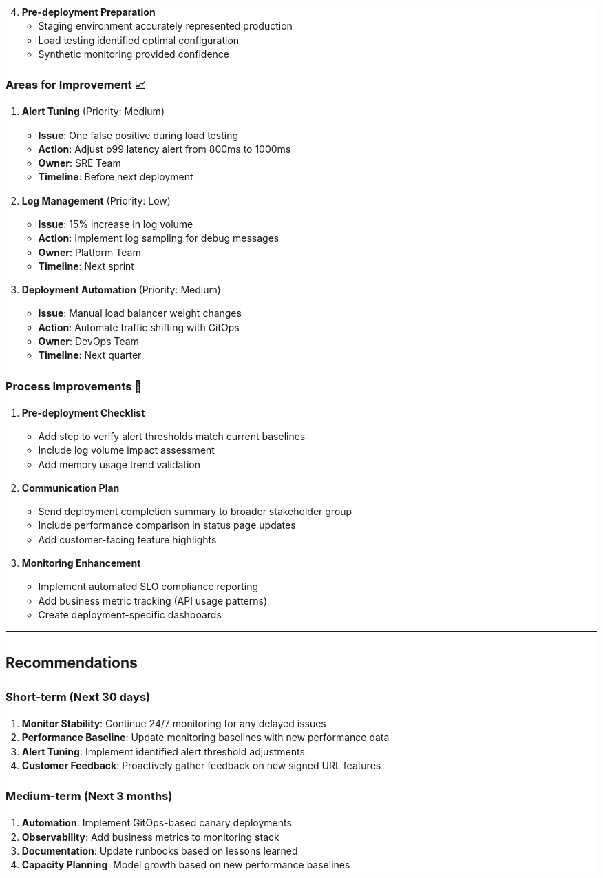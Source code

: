 4. **Pre-deployment Preparation**
   - Staging environment accurately represented production
   - Load testing identified optimal configuration
   - Synthetic monitoring provided confidence

### Areas for Improvement 📈

1. **Alert Tuning** (Priority: Medium)
   - **Issue**: One false positive during load testing
   - **Action**: Adjust p99 latency alert from 800ms to 1000ms
   - **Owner**: SRE Team
   - **Timeline**: Before next deployment

2. **Log Management** (Priority: Low)  
   - **Issue**: 15% increase in log volume
   - **Action**: Implement log sampling for debug messages
   - **Owner**: Platform Team  
   - **Timeline**: Next sprint

3. **Deployment Automation** (Priority: Medium)
   - **Issue**: Manual load balancer weight changes
   - **Action**: Automate traffic shifting with GitOps
   - **Owner**: DevOps Team
   - **Timeline**: Next quarter

### Process Improvements 🔧

1. **Pre-deployment Checklist**
   - Add step to verify alert thresholds match current baselines
   - Include log volume impact assessment
   - Add memory usage trend validation

2. **Communication Plan**
   - Send deployment completion summary to broader stakeholder group
   - Include performance comparison in status page updates
   - Add customer-facing feature highlights

3. **Monitoring Enhancement**
   - Implement automated SLO compliance reporting
   - Add business metric tracking (API usage patterns)
   - Create deployment-specific dashboards

---

## Recommendations

### Short-term (Next 30 days)
1. **Monitor Stability**: Continue 24/7 monitoring for any delayed issues
2. **Performance Baseline**: Update monitoring baselines with new performance data
3. **Alert Tuning**: Implement identified alert threshold adjustments
4. **Customer Feedback**: Proactively gather feedback on new signed URL features

### Medium-term (Next 3 months)  
1. **Automation**: Implement GitOps-based canary deployments
2. **Observability**: Add business metrics to monitoring stack
3. **Documentation**: Update runbooks based on lessons learned
4. **Capacity Planning**: Model growth based on new performance baselines
